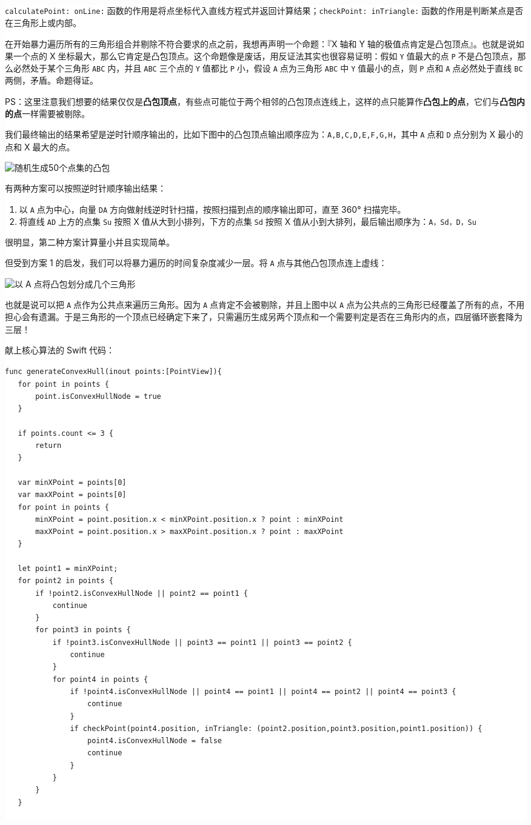 `calculatePoint: onLine:` 函数的作用是将点坐标代入直线方程式并返回计算结果；`checkPoint: inTriangle:` 函数的作用是判断某点是否在三角形上或内部。

在开始暴力遍历所有的三角形组合并剔除不符合要求的点之前，我想再声明一个命题：『X 轴和 Y 轴的极值点肯定是凸包顶点』。也就是说如果一个点的 X 坐标最大，那么它肯定是凸包顶点。这个命题像是废话，用反证法其实也很容易证明：假如 `Y` 值最大的点 `P` 不是凸包顶点，那么必然处于某个三角形 `ABC` 内，并且 `ABC` 三个点的 `Y` 值都比 `P` 小，假设 `A` 点为三角形 `ABC` 中 `Y` 值最小的点，则 `P` 点和 `A` 点必然处于直线 `BC` 两侧，矛盾。命题得证。

PS：这里注意我们想要的结果仅仅是**凸包顶点**，有些点可能位于两个相邻的凸包顶点连线上，这样的点只能算作**凸包上的点**，它们与**凸包内的点**一样需要被剔除。

我们最终输出的结果希望是逆时针顺序输出的，比如下图中的凸包顶点输出顺序应为：`A,B,C,D,E,F,G,H`，其中 `A` 点和 `D` 点分别为 X 最小的点和 X 最大的点。

![随机生成50个点集的凸包](http://7ni3rk.com1.z0.glb.clouddn.com/convexhullQQ20160428-0@2x.png)

有两种方案可以按照逆时针顺序输出结果：
1. 以 `A` 点为中心，向量 `DA` 方向做射线逆时针扫描，按照扫描到点的顺序输出即可，直至 360° 扫描完毕。
2. 将直线 `AD` 上方的点集 `Su` 按照 X 值从大到小排列，下方的点集 `Sd` 按照 X 值从小到大排列，最后输出顺序为：`A，Sd，D，Su`

很明显，第二种方案计算量小并且实现简单。

但受到方案 1 的启发，我们可以将暴力遍历的时间复杂度减少一层。将 `A` 点与其他凸包顶点连上虚线：

![以 A 点将凸包划分成几个三角形](http://7ni3rk.com1.z0.glb.clouddn.com/convexhull/divideintotriangles@2x.png)

也就是说可以把 `A` 点作为公共点来遍历三角形。因为 `A` 点肯定不会被剔除，并且上图中以 `A` 点为公共点的三角形已经覆盖了所有的点，不用担心会有遗漏。于是三角形的一个顶点已经确定下来了，只需遍历生成另两个顶点和一个需要判定是否在三角形内的点，四层循环嵌套降为三层！

献上核心算法的 Swift 代码：

```
func generateConvexHull(inout points:[PointView]){
   for point in points {
       point.isConvexHullNode = true
   }
   
   if points.count <= 3 {
       return
   }
   
   var minXPoint = points[0]
   var maxXPoint = points[0]
   for point in points {
       minXPoint = point.position.x < minXPoint.position.x ? point : minXPoint
       maxXPoint = point.position.x > maxXPoint.position.x ? point : maxXPoint
   }
   
   let point1 = minXPoint;
   for point2 in points {
       if !point2.isConvexHullNode || point2 == point1 {
           continue
       }
       for point3 in points {
           if !point3.isConvexHullNode || point3 == point1 || point3 == point2 {
               continue
           }
           for point4 in points {
               if !point4.isConvexHullNode || point4 == point1 || point4 == point2 || point4 == point3 {
                   continue
               }
               if checkPoint(point4.position, inTriangle: (point2.position,point3.position,point1.position)) {
                   point4.isConvexHullNode = false
                   continue
               }
           }
       }
   }
   
```